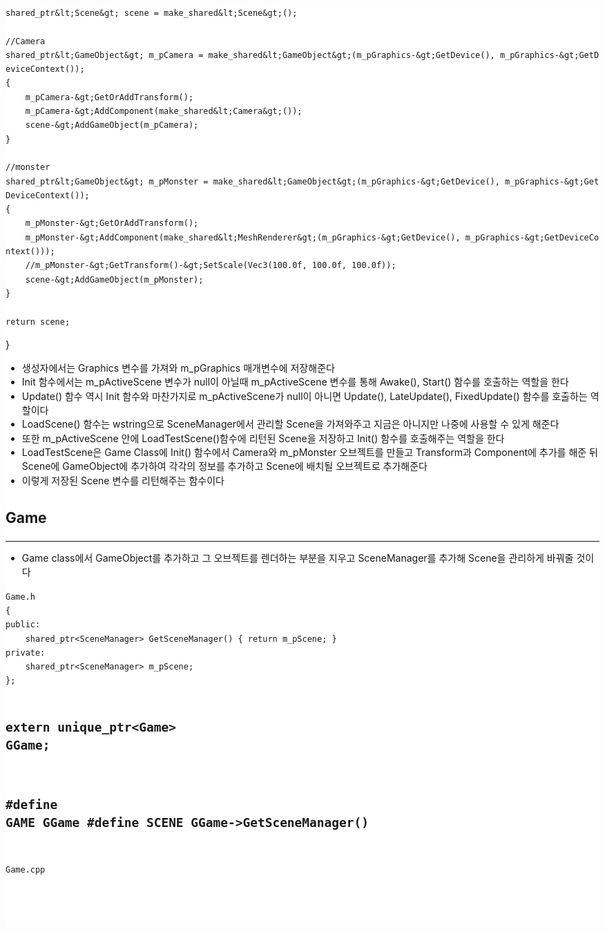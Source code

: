     shared_ptr&lt;Scene&gt; scene = make_shared&lt;Scene&gt;();

    //Camera
    shared_ptr&lt;GameObject&gt; m_pCamera = make_shared&lt;GameObject&gt;(m_pGraphics-&gt;GetDevice(), m_pGraphics-&gt;GetDeviceContext());
    {
        m_pCamera-&gt;GetOrAddTransform();
        m_pCamera-&gt;AddComponent(make_shared&lt;Camera&gt;());
        scene-&gt;AddGameObject(m_pCamera);
    }

    //monster
    shared_ptr&lt;GameObject&gt; m_pMonster = make_shared&lt;GameObject&gt;(m_pGraphics-&gt;GetDevice(), m_pGraphics-&gt;GetDeviceContext());
    {
        m_pMonster-&gt;GetOrAddTransform();
        m_pMonster-&gt;AddComponent(make_shared&lt;MeshRenderer&gt;(m_pGraphics-&gt;GetDevice(), m_pGraphics-&gt;GetDeviceContext()));
        //m_pMonster-&gt;GetTransform()-&gt;SetScale(Vec3(100.0f, 100.0f, 100.0f));
        scene-&gt;AddGameObject(m_pMonster);
    }

    return scene;
}</code></pre>
<ul>
<li>생성자에서는 Graphics 변수를 가져와 m_pGraphics 매개변수에 저장해준다</li>
<li>Init 함수에서는 m_pActiveScene 변수가 null이 아닐때 m_pActiveScene 변수를 통해 Awake(), Start() 함수를 호출하는 역할을 한다</li>
<li>Update() 함수 역시 Init 함수와 마찬가지로 m_pActiveScene가 null이 아니면 Update(), LateUpdate(), FixedUpdate() 함수를 호출하는 역할이다</li>
<li>LoadScene() 함수는 wstring으로 SceneManager에서 관리할 Scene을 가져와주고 지금은 아니지만 나중에 사용할 수 있게 해준다</li>
<li>또한 m_pActiveScene 안에 LoadTestScene()함수에 리턴된 Scene을 저장하고 Init() 함수를 호출해주는 역할을 한다</li>
<li>LoadTestScene은 Game Class에 Init() 함수에서 Camera와 m_pMonster 오브젝트를 만들고 Transform과 Component에 추가를 해준 뒤 Scene에 GameObject에 추가하여 각각의 정보를 추가하고 Scene에 배치될 오브젝트로 추가해준다</li>
<li>이렇게 저장된 Scene 변수를 리턴해주는 함수이다</li>
</ul>
<h2 id="game">Game</h2>
<hr />
<ul>
<li>Game class에서 GameObject를 추가하고 그 오브젝트를 렌더하는 부분을 지우고 SceneManager를 추가해 Scene을 관리하게 바꿔줄 것이다</li>
</ul>
<pre><code class="language-cpp">Game.h
{
public:
    shared_ptr&lt;SceneManager&gt; GetSceneManager() { return m_pScene; }
private:
    shared_ptr&lt;SceneManager&gt; m_pScene;
};

extern unique_ptr&lt;Game&gt; GGame;
---------------------------------------------------------------------------------------
#define GAME GGame
#define SCENE GGame-&gt;GetSceneManager()
---------------------------------------------------------------------------------------
Game.cpp
